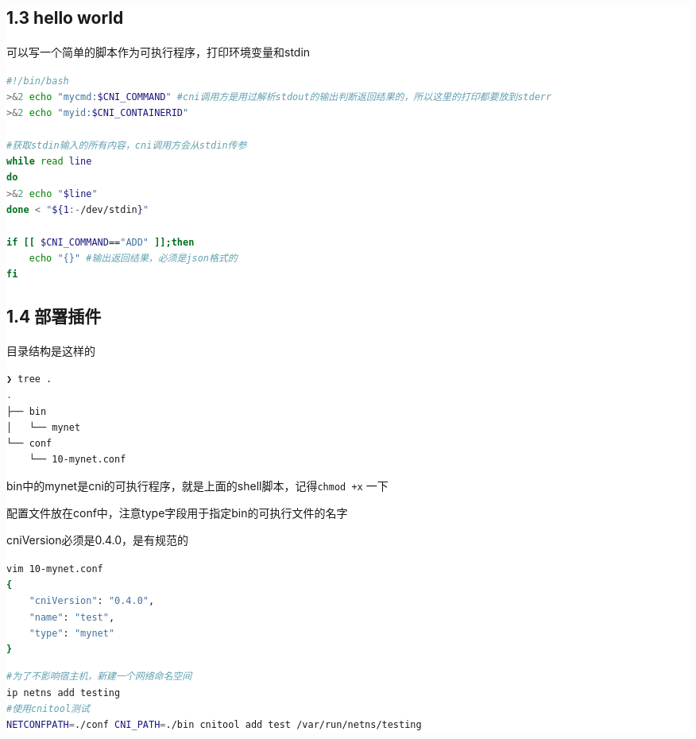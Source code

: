 ## 1.3 hello world

可以写一个简单的脚本作为可执行程序，打印环境变量和stdin

```bash
#!/bin/bash
>&2 echo "mycmd:$CNI_COMMAND" #cni调用方是用过解析stdout的输出判断返回结果的，所以这里的打印都要放到stderr
>&2 echo "myid:$CNI_CONTAINERID"

#获取stdin输入的所有内容，cni调用方会从stdin传参
while read line
do
>&2 echo "$line"
done < "${1:-/dev/stdin}"

if [[ $CNI_COMMAND=="ADD" ]];then
	echo "{}" #输出返回结果，必须是json格式的
fi
```

## 1.4 部署插件

目录结构是这样的

```bash
❯ tree .
.
├── bin
│   └── mynet
└── conf
    └── 10-mynet.conf
```

bin中的mynet是cni的可执行程序，就是上面的shell脚本，记得`chmod +x` 一下 

配置文件放在conf中，注意type字段用于指定bin的可执行文件的名字

cniVersion必须是0.4.0，是有规范的

```bash
vim 10-mynet.conf
{
	"cniVersion": "0.4.0",
	"name": "test",
	"type": "mynet"
}
```

```bash
#为了不影响宿主机，新建一个网络命名空间
ip netns add testing
#使用cnitool测试
NETCONFPATH=./conf CNI_PATH=./bin cnitool add test /var/run/netns/testing
```
